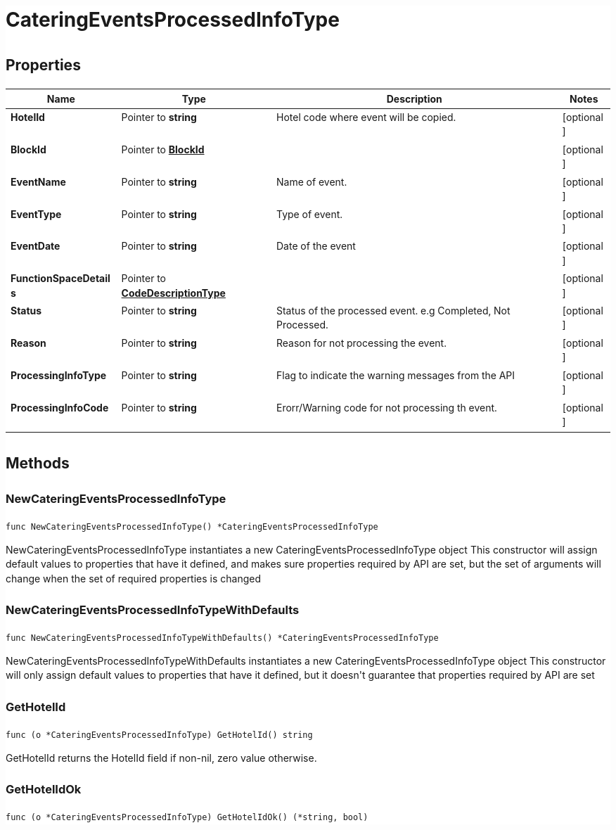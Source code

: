 # CateringEventsProcessedInfoType

## Properties

Name | Type | Description | Notes
------------ | ------------- | ------------- | -------------
**HotelId** | Pointer to **string** | Hotel code where event will be copied. | [optional] 
**BlockId** | Pointer to [**BlockId**](BlockId.md) |  | [optional] 
**EventName** | Pointer to **string** | Name of event. | [optional] 
**EventType** | Pointer to **string** | Type of event. | [optional] 
**EventDate** | Pointer to **string** | Date of the event | [optional] 
**FunctionSpaceDetails** | Pointer to [**CodeDescriptionType**](CodeDescriptionType.md) |  | [optional] 
**Status** | Pointer to **string** | Status of the processed event. e.g Completed, Not Processed. | [optional] 
**Reason** | Pointer to **string** | Reason for not processing the event. | [optional] 
**ProcessingInfoType** | Pointer to **string** | Flag to indicate the warning messages from the API | [optional] 
**ProcessingInfoCode** | Pointer to **string** | Erorr/Warning code for not processing th event. | [optional] 

## Methods

### NewCateringEventsProcessedInfoType

`func NewCateringEventsProcessedInfoType() *CateringEventsProcessedInfoType`

NewCateringEventsProcessedInfoType instantiates a new CateringEventsProcessedInfoType object
This constructor will assign default values to properties that have it defined,
and makes sure properties required by API are set, but the set of arguments
will change when the set of required properties is changed

### NewCateringEventsProcessedInfoTypeWithDefaults

`func NewCateringEventsProcessedInfoTypeWithDefaults() *CateringEventsProcessedInfoType`

NewCateringEventsProcessedInfoTypeWithDefaults instantiates a new CateringEventsProcessedInfoType object
This constructor will only assign default values to properties that have it defined,
but it doesn't guarantee that properties required by API are set

### GetHotelId

`func (o *CateringEventsProcessedInfoType) GetHotelId() string`

GetHotelId returns the HotelId field if non-nil, zero value otherwise.

### GetHotelIdOk

`func (o *CateringEventsProcessedInfoType) GetHotelIdOk() (*string, bool)`
